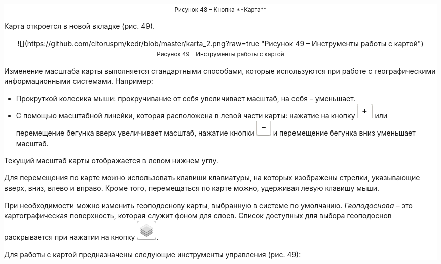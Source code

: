 <center><small>Рисунок 48 – Кнопка **Карта**</center></small>

Карта откроется в новой вкладке (рис. 49).

<center>![](https://github.com/citoruspm/kedr/blob/master/karta_2.png?raw=true "Рисунок 49 – Инструменты работы с картой")</center>

<center><small>Рисунок 49 – Инструменты работы с картой</center></small>

Изменение масштаба карты выполняется стандартными способами, которые используются при работе с географическими информационными системами. Например:

- Прокруткой колесика мыши: прокручивание от себя увеличивает масштаб, на себя – уменьшает.
- С помощью масштабной линейки, которая расположена в левой части карты: нажатие на кнопку ![](https://github.com/citoruspm/kedr/blob/master/karta_3.png?raw=true) или перемещение бегунка вверх увеличивает масштаб, нажатие кнопки ![](https://github.com/citoruspm/kedr/blob/master/karta_4.png?raw=true) и перемещение бегунка вниз уменьшает масштаб.

Текущий масштаб карты отображается в левом нижнем углу.

Для перемещения по карте можно использовать клавиши клавиатуры, на которых изображены стрелки, указывающие вверх, вниз, влево и вправо. Кроме того, перемещаться по карте можно, удерживая левую клавишу мыши.

При необходимости можно изменить геоподоснову карты, выбранную в системе по умолчанию. *Геоподоснова* – это картографическая поверхность, которая служит фоном для слоев. Список доступных для выбора геоподоснов раскрывается при нажатии на кнопку ![](https://github.com/citoruspm/kedr/blob/master/karta_5.png?raw=true).

Для работы с картой предназначены следующие инструменты управления (рис. 49):
